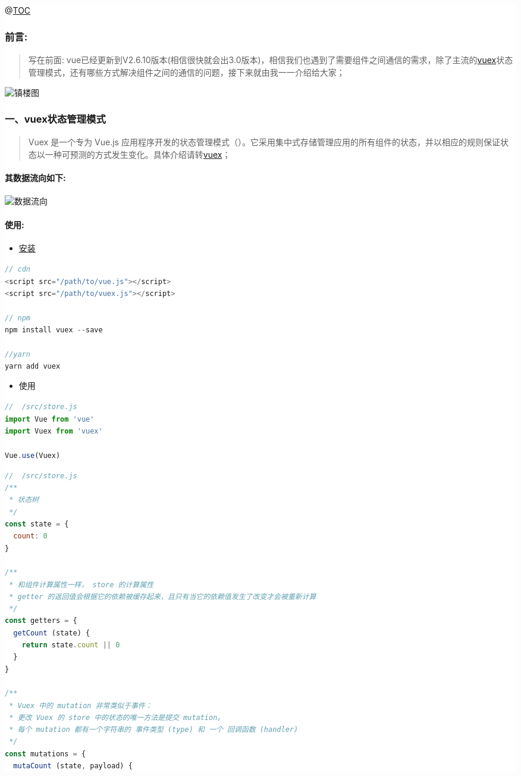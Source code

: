 @[TOC](vue组件之间如何通信？vue通信的多种方式)
### 前言:
> 写在前面: vue已经更新到V2.6.10版本(相信很快就会出3.0版本)，相信我们也遇到了需要组件之间通信的需求，除了主流的[vuex](https://vuex.vuejs.org/zh/)状态管理模式，还有哪些方式解决组件之间的通信的问题，接下来就由我一一介绍给大家；

![镇楼图](https://upload-images.jianshu.io/upload_images/11447772-c566955a5b42bfb5.jpg?imageMogr2/auto-orient/strip%7CimageView2/2/w/1240)

### 一、vuex状态管理模式
> Vuex 是一个专为 Vue.js 应用程序开发的状态管理模式（）。它采用集中式存储管理应用的所有组件的状态，并以相应的规则保证状态以一种可预测的方式发生变化。具体介绍请转[vuex](https://vuex.vuejs.org/zh/)；
#### 其数据流向如下:

![数据流向](https://upload-images.jianshu.io/upload_images/11447772-2976a11f26c318d9.png?imageMogr2/auto-orient/strip%7CimageView2/2/w/1240)

#### 使用:
- [安装](https://vuex.vuejs.org/zh/installation.html)

```javascript
// cdn
<script src="/path/to/vue.js"></script>
<script src="/path/to/vuex.js"></script>

// npm 
npm install vuex --save

//yarn 
yarn add vuex

```
- 使用
```javascript
//  /src/store.js
import Vue from 'vue'
import Vuex from 'vuex'

Vue.use(Vuex)
```
```javascript
//  /src/store.js
/**
 * 状态树
 */
const state = {
  count: 0
}

/**
 * 和组件计算属性一样， store 的计算属性
 * getter 的返回值会根据它的依赖被缓存起来，且只有当它的依赖值发生了改变才会被重新计算
 */
const getters = {
  getCount (state) {
    return state.count || 0
  }
}

/**
 * Vuex 中的 mutation 非常类似于事件：
 * 更改 Vuex 的 store 中的状态的唯一方法是提交 mutation。
 * 每个 mutation 都有一个字符串的 事件类型 (type) 和 一个 回调函数 (handler)
 */
const mutations = {
  mutaCount (state, payload) {
```